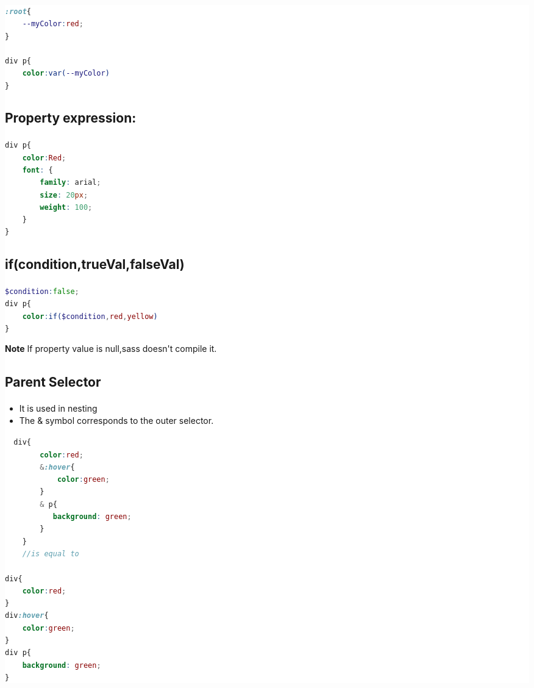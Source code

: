 ```scss
:root{
    --myColor:red;
}

div p{
    color:var(--myColor)
}
```

## **Property expression**:
```scss
div p{
    color:Red;
    font: {
        family: arial;
        size: 20px;
        weight: 100;
    }
}   
```

## **if(condition,trueVal,falseVal)**
```scss
$condition:false;
div p{
    color:if($condition,red,yellow)
}   
```

**Note** If property value is null,sass doesn't compile it.

## **Parent Selector**
- It is used in nesting
- The & symbol corresponds to the outer selector.
```scss
  div{
        color:red;
        &:hover{
            color:green;
        }
        & p{
           background: green;
        }
    }
    //is equal to
    
div{
    color:red;
}
div:hover{
    color:green;
}
div p{
    background: green;
}
```
